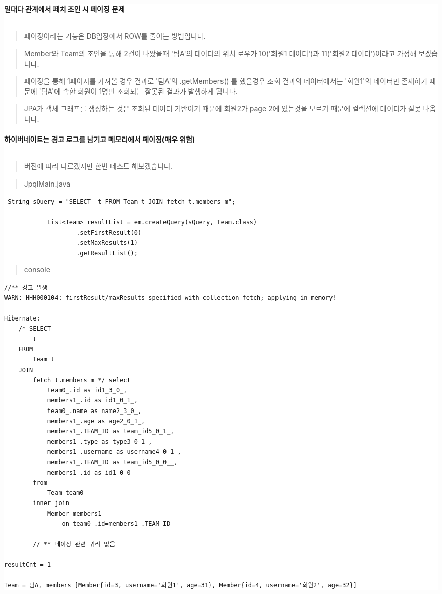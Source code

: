 #### 일대다 관계에서 페치 조인 시 페이징 문제
---------------------
> 페이징이라는 기능은 DB입장에서 ROW를 줄이는 방법입니다. 

> Member와 Team의 조인을 통해 2건이 나왔을때 '팀A'의 데이터의 위치 로우가 10('회원1 데이터')과 11('회원2 데이터')이라고 가정해 보겠습니다. 

> 페이징을 통해 1페이지를 가져올 경우 결과로 '팀A'의 .getMembers() 를 했을경우 조회 결과의 데이터에서는 '회원1'의 데이터만 존재하기 때문에 '팀A'에 속한 회원이 1명만 조회되는 잘못된 결과가 발생하게 됩니다. 

> JPA가 객체 그래프를 생성하는 것은 조회된 데이터 기반이기 때문에 회원2가 page 2에 있는것을 모르기 때문에 컬렉션에 데이터가 잘못 나옵니다.


#### 하이버네이트는 경고 로그를 남기고 메모리에서 페이징(매우 위험)
---------------------
> 버전에 따라 다르겠지만 한번 테스트 해보겠습니다.

> JpqlMain.java

````
 String sQuery = "SELECT  t FROM Team t JOIN fetch t.members m";

            List<Team> resultList = em.createQuery(sQuery, Team.class)
                    .setFirstResult(0)
                    .setMaxResults(1)
                    .getResultList();
````

> console

```
//** 경고 발생
WARN: HHH000104: firstResult/maxResults specified with collection fetch; applying in memory! 

Hibernate: 
    /* SELECT
        t 
    FROM
        Team t 
    JOIN
        fetch t.members m */ select
            team0_.id as id1_3_0_,
            members1_.id as id1_0_1_,
            team0_.name as name2_3_0_,
            members1_.age as age2_0_1_,
            members1_.TEAM_ID as team_id5_0_1_,
            members1_.type as type3_0_1_,
            members1_.username as username4_0_1_,
            members1_.TEAM_ID as team_id5_0_0__,
            members1_.id as id1_0_0__ 
        from
            Team team0_ 
        inner join
            Member members1_ 
                on team0_.id=members1_.TEAM_ID   
        
        // ** 페이징 관련 쿼리 없음 
                
resultCnt = 1

Team = 팀A, members [Member{id=3, username='회원1', age=31}, Member{id=4, username='회원2', age=32}]
```
